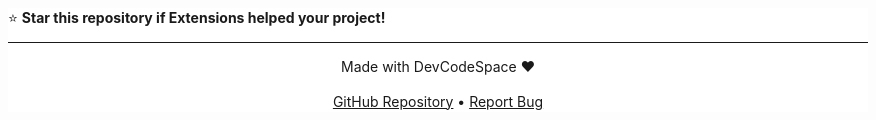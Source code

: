 ⭐ **Star this repository if Extensions helped your project!**

---

<div align="center">
  <p>Made with DevCodeSpace ❤️</p>
  <p>
    <a href="https://github.com/DevCodeSpace/Extensions">GitHub Repository</a> •
    <a href="https://github.com/DevCodeSpace/Extensions/issues">Report Bug</a>
  </p>
</div>
